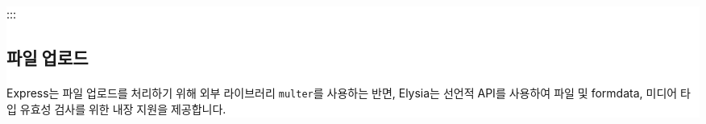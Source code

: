 ```ts twoslash [Elysia Valibot]
```

:::
</template>

<template v-slot:right-content>

> Elysia는 유효성 검사를 위해 TypeBox를 사용하고 자동으로 타입을 강제 변환합니다. Zod, Valibot과 같은 다양한 유효성 검사 라이브러리도 동일한 구문으로 지원합니다.

</template>

</Compare>

## 파일 업로드
Express는 파일 업로드를 처리하기 위해 외부 라이브러리 `multer`를 사용하는 반면, Elysia는 선언적 API를 사용하여 파일 및 formdata, 미디어 타입 유효성 검사를 위한 내장 지원을 제공합니다.

<Compare>

<template v-slot:left>

::: code-group

```ts [Express]
import express from 'express'
import multer from 'multer'
import { fileTypeFromFile } from 'file-type'
import path from 'path'

const app = express()
const upload = multer({ dest: 'uploads/' })

app.post('/upload', upload.single('image'), async (req, res) => {
	const file = req.file

	if (!file)
		return res
			.status(422)
			.send('No file uploaded')

	const type = await fileTypeFromFile(file.path)
	if (!type || !type.mime.startsWith('image/'))
		return res
			.status(422)
			.send('File is not a valid image')

	const filePath = path.resolve(file.path)
	res.sendFile(filePath)
})
```

:::
</template>
